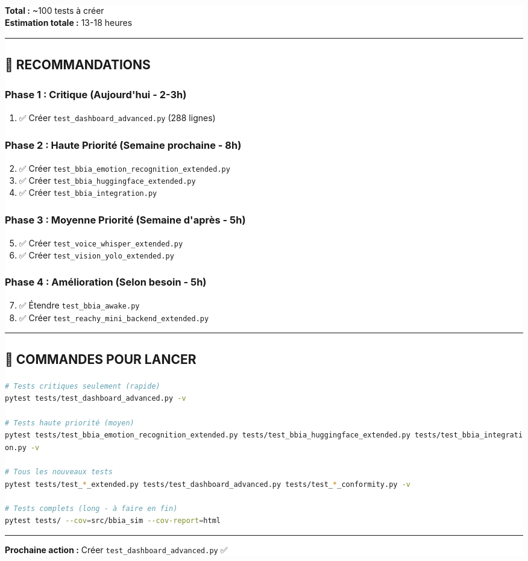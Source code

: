 **Total :** ~100 tests à créer  
**Estimation totale :** 13-18 heures

---

## 🎯 RECOMMANDATIONS

### Phase 1 : Critique (Aujourd'hui - 2-3h)
1. ✅ Créer `test_dashboard_advanced.py` (288 lignes)

### Phase 2 : Haute Priorité (Semaine prochaine - 8h)
2. ✅ Créer `test_bbia_emotion_recognition_extended.py`
3. ✅ Créer `test_bbia_huggingface_extended.py`
4. ✅ Créer `test_bbia_integration.py`

### Phase 3 : Moyenne Priorité (Semaine d'après - 5h)
5. ✅ Créer `test_voice_whisper_extended.py`
6. ✅ Créer `test_vision_yolo_extended.py`

### Phase 4 : Amélioration (Selon besoin - 5h)
7. ✅ Étendre `test_bbia_awake.py`
8. ✅ Créer `test_reachy_mini_backend_extended.py`

---

## 🚀 COMMANDES POUR LANCER

```bash
# Tests critiques seulement (rapide)
pytest tests/test_dashboard_advanced.py -v

# Tests haute priorité (moyen)
pytest tests/test_bbia_emotion_recognition_extended.py tests/test_bbia_huggingface_extended.py tests/test_bbia_integration.py -v

# Tous les nouveaux tests
pytest tests/test_*_extended.py tests/test_dashboard_advanced.py tests/test_*_conformity.py -v

# Tests complets (long - à faire en fin)
pytest tests/ --cov=src/bbia_sim --cov-report=html
```

---

**Prochaine action :** Créer `test_dashboard_advanced.py` ✅

